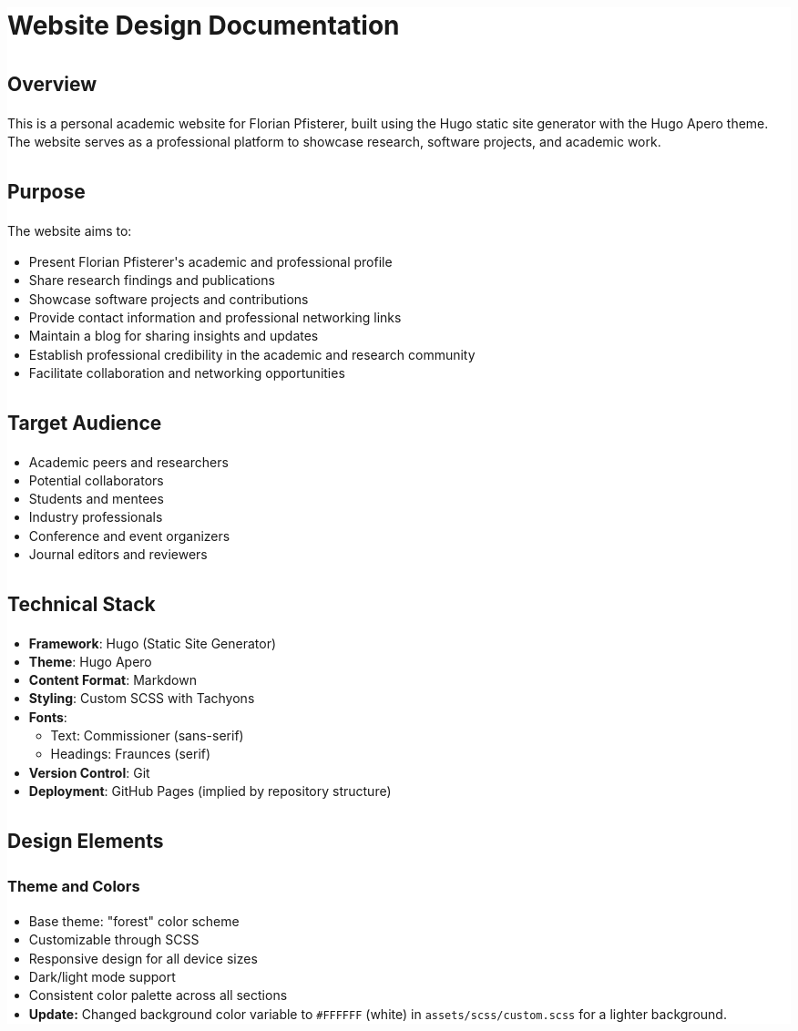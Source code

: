 # Website Design Documentation

## Overview
This is a personal academic website for Florian Pfisterer, built using the Hugo static site generator with the Hugo Apero theme. The website serves as a professional platform to showcase research, software projects, and academic work.

## Purpose
The website aims to:
- Present Florian Pfisterer's academic and professional profile
- Share research findings and publications
- Showcase software projects and contributions
- Provide contact information and professional networking links
- Maintain a blog for sharing insights and updates
- Establish professional credibility in the academic and research community
- Facilitate collaboration and networking opportunities

## Target Audience
- Academic peers and researchers
- Potential collaborators
- Students and mentees
- Industry professionals
- Conference and event organizers
- Journal editors and reviewers

## Technical Stack
- **Framework**: Hugo (Static Site Generator)
- **Theme**: Hugo Apero
- **Content Format**: Markdown
- **Styling**: Custom SCSS with Tachyons
- **Fonts**: 
  - Text: Commissioner (sans-serif)
  - Headings: Fraunces (serif)
- **Version Control**: Git
- **Deployment**: GitHub Pages (implied by repository structure)

## Design Elements

### Theme and Colors
- Base theme: "forest" color scheme
- Customizable through SCSS
- Responsive design for all device sizes
- Dark/light mode support
- Consistent color palette across all sections
- **Update:** Changed background color variable to `#FFFFFF` (white) in `assets/scss/custom.scss` for a lighter background.
